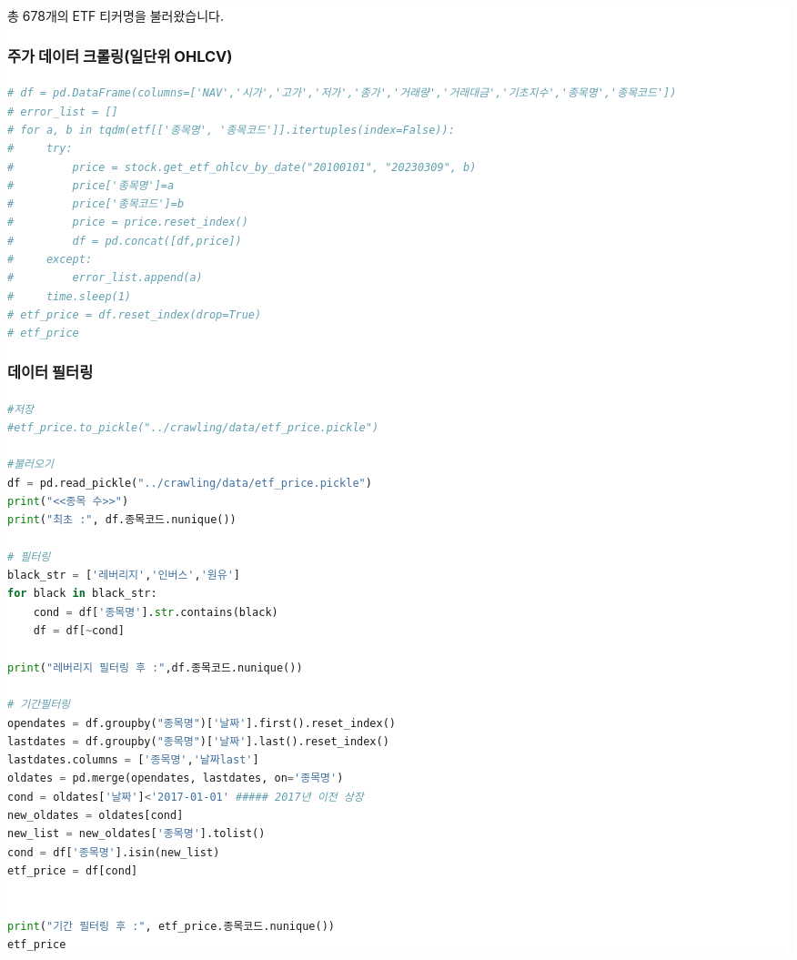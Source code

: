 총 678개의 ETF 티커명을 불러왔습니다. 

### 주가 데이터 크롤링(일단위 OHLCV) 


```python
# df = pd.DataFrame(columns=['NAV','시가','고가','저가','종가','거래량','거래대금','기초지수','종목명','종목코드'])
# error_list = []
# for a, b in tqdm(etf[['종목명', '종목코드']].itertuples(index=False)):
#     try:
#         price = stock.get_etf_ohlcv_by_date("20100101", "20230309", b)
#         price['종목명']=a
#         price['종목코드']=b
#         price = price.reset_index()
#         df = pd.concat([df,price])
#     except:
#         error_list.append(a)
#     time.sleep(1)
# etf_price = df.reset_index(drop=True)
# etf_price
```

### 데이터 필터링


```python
#저장
#etf_price.to_pickle("../crawling/data/etf_price.pickle") 

#불러오기
df = pd.read_pickle("../crawling/data/etf_price.pickle")
print("<<종목 수>>")
print("최초 :", df.종목코드.nunique())

# 필터링
black_str = ['레버리지','인버스','원유']
for black in black_str:
    cond = df['종목명'].str.contains(black)
    df = df[~cond]

print("레버리지 필터링 후 :",df.종목코드.nunique())

# 기간필터링
opendates = df.groupby("종목명")['날짜'].first().reset_index()
lastdates = df.groupby("종목명")['날짜'].last().reset_index()
lastdates.columns = ['종목명','날짜last']
oldates = pd.merge(opendates, lastdates, on='종목명')
cond = oldates['날짜']<'2017-01-01' ##### 2017년 이전 상장 
new_oldates = oldates[cond]
new_list = new_oldates['종목명'].tolist()
cond = df['종목명'].isin(new_list)
etf_price = df[cond]


print("기간 필터링 후 :", etf_price.종목코드.nunique())
etf_price
```
